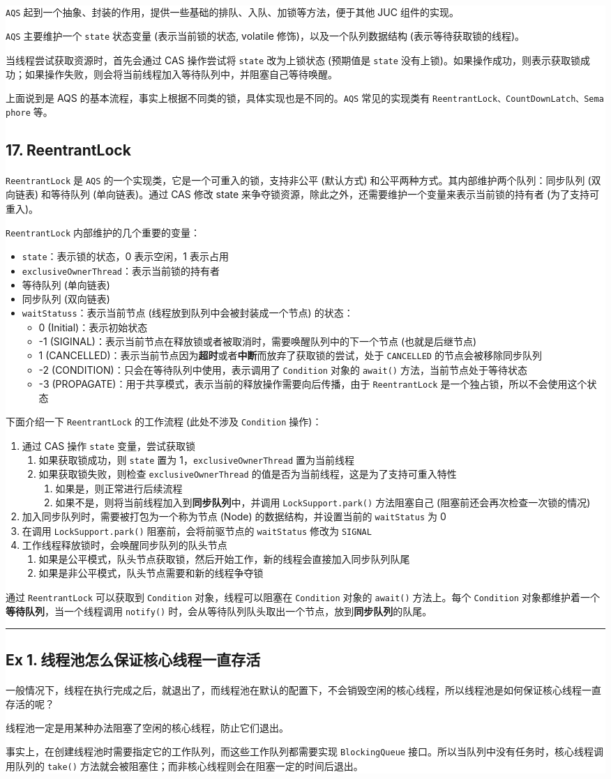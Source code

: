 `AQS` 起到一个抽象、封装的作用，提供一些基础的排队、入队、加锁等方法，便于其他 JUC 组件的实现。

`AQS` 主要维护一个 `state` 状态变量 (表示当前锁的状态, volatile 修饰)，以及一个队列数据结构 (表示等待获取锁的线程)。

当线程尝试获取资源时，首先会通过 CAS 操作尝试将 `state` 改为上锁状态 (预期值是 `state` 没有上锁)。如果操作成功，则表示获取锁成功；如果操作失败，则会将当前线程加入等待队列中，并阻塞自己等待唤醒。

上面说到是 AQS 的基本流程，事实上根据不同类的锁，具体实现也是不同的。`AQS` 常见的实现类有 `ReentrantLock、CountDownLatch、Semaphore` 等。


## 17. ReentrantLock

`ReentrantLock` 是 `AQS` 的一个实现类，它是一个可重入的锁，支持非公平 (默认方式) 和公平两种方式。其内部维护两个队列：同步队列 (双向链表) 和等待队列 (单向链表)。通过 CAS 修改 state 来争夺锁资源，除此之外，还需要维护一个变量来表示当前锁的持有者 (为了支持可重入)。

`ReentrantLock` 内部维护的几个重要的变量：

- `state`：表示锁的状态，0 表示空闲，1 表示占用
- `exclusiveOwnerThread`：表示当前锁的持有者
- 等待队列 (单向链表)
- 同步队列 (双向链表)
- `waitStatuss`：表示当前节点 (线程放到队列中会被封装成一个节点) 的状态：
	- 0 (Initial)：表示初始状态
	- -1 (SIGINAL)：表示当前节点在释放锁或者被取消时，需要唤醒队列中的下一个节点 (也就是后继节点)
	- 1 (CANCELLED)：表示当前节点因为**超时**或者**中断**而放弃了获取锁的尝试，处于 `CANCELLED` 的节点会被移除同步队列
	- -2 (CONDITION)：只会在等待队列中使用，表示调用了 `Condition` 对象的 `await()` 方法，当前节点处于等待状态
	- -3 (PROPAGATE)：用于共享模式，表示当前的释放操作需要向后传播，由于 `ReentrantLock` 是一个独占锁，所以不会使用这个状态

下面介绍一下 `ReentrantLock` 的工作流程 (此处不涉及 `Condition` 操作)：

1. 通过 CAS 操作 `state` 变量，尝试获取锁
	1. 如果获取锁成功，则 `state` 置为 1，`exclusiveOwnerThread` 置为当前线程
	2. 如果获取锁失败，则检查 `exclusiveOwnerThread` 的值是否为当前线程，这是为了支持可重入特性
		1. 如果是，则正常进行后续流程
		2. 如果不是，则将当前线程加入到**同步队列**中，并调用 `LockSupport.park()` 方法阻塞自己 (阻塞前还会再次检查一次锁的情况)
2. 加入同步队列时，需要被打包为一个称为节点 (Node) 的数据结构，并设置当前的 `waitStatus` 为 0
3. 在调用 `LockSupport.park()` 阻塞前，会将前驱节点的 `waitStatus` 修改为 `SIGNAL`
4. 工作线程释放锁时，会唤醒同步队列的队头节点
	1. 如果是公平模式，队头节点获取锁，然后开始工作，新的线程会直接加入同步队列队尾
	2. 如果是非公平模式，队头节点需要和新的线程争夺锁

通过 `ReentrantLock` 可以获取到 `Condition` 对象，线程可以阻塞在 `Condition` 对象的 `await()` 方法上。每个 `Condition` 对象都维护着一个**等待队列**，当一个线程调用 `notify()` 时，会从等待队列队头取出一个节点，放到**同步队列**的队尾。



---

## Ex 1. 线程池怎么保证核心线程一直存活

一般情况下，线程在执行完成之后，就退出了，而线程池在默认的配置下，不会销毁空闲的核心线程，所以线程池是如何保证核心线程一直存活的呢？

线程池一定是用某种办法阻塞了空闲的核心线程，防止它们退出。

事实上，在创建线程池时需要指定它的工作队列，而这些工作队列都需要实现 `BlockingQueue` 接口。所以当队列中没有任务时，核心线程调用队列的 `take()` 方法就会被阻塞住；而非核心线程则会在阻塞一定的时间后退出。
